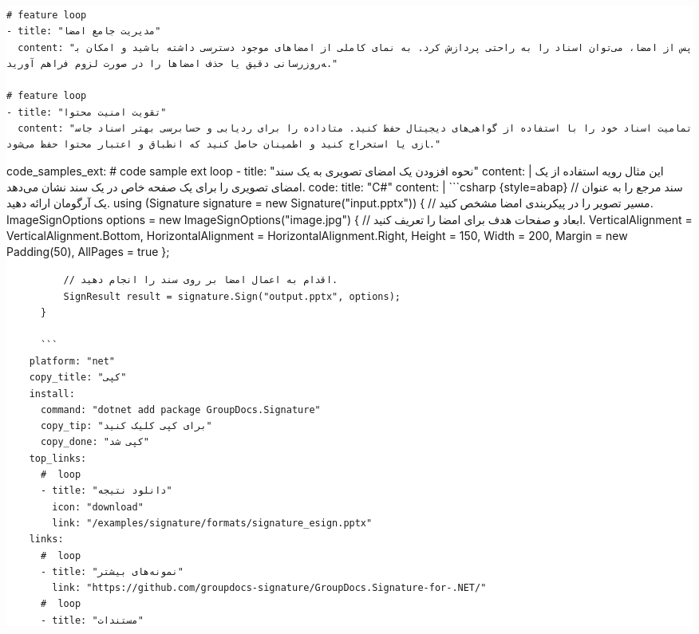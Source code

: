     # feature loop
    - title: "مدیریت جامع امضا"
      content: "پس از امضا، می‌توان اسناد را به راحتی پردازش کرد. به نمای کاملی از امضاهای موجود دسترسی داشته باشید و امکان به‌روزرسانی دقیق یا حذف امضاها را در صورت لزوم فراهم آورید."

    # feature loop
    - title: "تقویت امنیت محتوا"
      content: "تمامیت اسناد خود را با استفاده از گواهی‌های دیجیتال حفظ کنید. متاداده را برای ردیابی و حسابرسی بهتر اسناد جاسازی یا استخراج کنید و اطمینان حاصل کنید که انطباق و اعتبار محتوا حفظ می‌شود."
      
  code_samples_ext:
    # code sample ext loop
    - title: "نحوه افزودن یک امضای تصویری به یک سند"
      content: |
        این مثال رویه استفاده از یک امضای تصویری را برای یک صفحه خاص در یک سند نشان می‌دهد.
      code:
        title: "C#"
        content: |
          ```csharp {style=abap}
          // سند مرجع را به عنوان یک آرگومان ارائه دهید.
          using (Signature signature = new Signature("input.pptx"))
          {
              // مسیر تصویر را در پیکربندی امضا مشخص کنید.
              ImageSignOptions options = new ImageSignOptions("image.jpg")
              {
                  // ابعاد و صفحات هدف برای امضا را تعریف کنید.
                  VerticalAlignment = VerticalAlignment.Bottom,
                  HorizontalAlignment = HorizontalAlignment.Right,
                  Height = 150,
                  Width = 200,
                  Margin = new Padding(50),
                  AllPages = true
              };

              // اقدام به اعمال امضا بر روی سند را انجام دهید.
              SignResult result = signature.Sign("output.pptx", options);
          }

          ```
        platform: "net"
        copy_title: "کپی"
        install:
          command: "dotnet add package GroupDocs.Signature"
          copy_tip: "برای کپی کلیک کنید"
          copy_done: "کپی شد"
        top_links:
          #  loop
          - title: "دانلود نتیجه"
            icon: "download"
            link: "/examples/signature/formats/signature_esign.pptx"
        links:
          #  loop
          - title: "نمونه‌های بیشتر"
            link: "https://github.com/groupdocs-signature/GroupDocs.Signature-for-.NET/"
          #  loop
          - title: "مستندات"